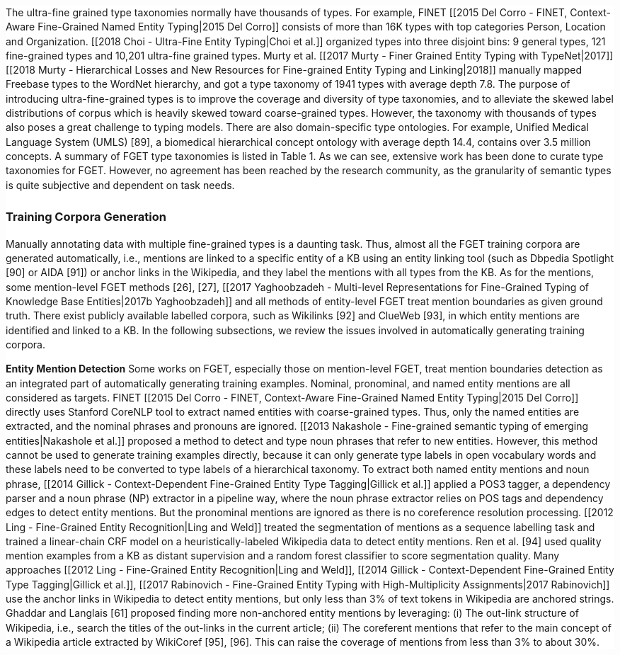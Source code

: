 The ultra-fine grained type taxonomies normally have thousands of types. For example, FINET [[2015 Del Corro - FINET, Context-Aware Fine-Grained Named Entity Typing|2015 Del Corro]] consists of more than 16K types with top categories Person, Location and Organization. [[2018 Choi - Ultra-Fine Entity Typing|Choi et al.]] organized types into three disjoint bins: 9 general types, 121 fine-grained types and 10,201 ultra-fine grained types. Murty et al. [[2017 Murty - Finer Grained Entity Typing with TypeNet|2017]] [[2018 Murty - Hierarchical Losses and New Resources for Fine-grained Entity Typing and Linking|2018]] manually mapped Freebase types to the WordNet hierarchy, and got a type taxonomy of 1941 types with average depth 7.8. The purpose of introducing ultra-fine-grained types is to improve the coverage and diversity of type taxonomies, and to alleviate the skewed label distributions of corpus which is heavily skewed toward coarse-grained types. However, the taxonomy with thousands of types also poses a great challenge to typing models. There are also domain-specific type ontologies. For example, Unified Medical Language System (UMLS) [89], a biomedical hierarchical concept ontology with average depth 14.4, contains over 3.5 million concepts. A summary of FGET type taxonomies is listed in Table 1. As we can see, extensive work has been done to curate type taxonomies for FGET. However, no agreement has been reached by the research community, as the granularity of semantic types is quite subjective and dependent on task needs.

### Training Corpora Generation

Manually annotating data with multiple fine-grained types is a daunting task. Thus, almost all the FGET training corpora are generated automatically, i.e., mentions are linked to a specific entity of a KB using an entity linking tool (such as Dbpedia Spotlight [90] or AIDA [91]) or anchor links in the Wikipedia, and they label the mentions with all types from the KB. As for the mentions, some mention-level FGET methods [26], [27], [[2017 Yaghoobzadeh - Multi-level Representations for Fine-Grained Typing of Knowledge Base Entities|2017b Yaghoobzadeh]] and all methods of entity-level FGET treat mention boundaries as given ground truth. There exist publicly available labelled corpora, such as Wikilinks [92] and ClueWeb [93], in which entity mentions are identified and linked to a KB. In the following subsections, we review the issues involved in automatically generating training corpora.

**Entity Mention Detection** 
Some works on FGET, especially those on mention-level FGET, treat mention boundaries detection as an integrated part of automatically generating training examples. Nominal, pronominal, and named entity mentions are all considered as targets. FINET [[2015 Del Corro - FINET, Context-Aware Fine-Grained Named Entity Typing|2015 Del Corro]] directly uses Stanford CoreNLP tool to extract named entities with coarse-grained types. Thus, only the named entities are extracted, and the nominal phrases and pronouns are ignored. [[2013 Nakashole - Fine-grained semantic typing of emerging entities|Nakashole et al.]] proposed a method to detect and type noun phrases that refer to new entities. However, this method cannot be used to generate training examples directly, because it can only generate type labels in open vocabulary words and these labels need to be converted to type labels of a hierarchical taxonomy. To extract both named entity mentions and noun phrase, [[2014 Gillick - Context-Dependent Fine-Grained Entity Type Tagging|Gillick et al.]] applied a POS3 tagger, a dependency parser and a noun phrase (NP) extractor in a pipeline way, where the noun phrase extractor relies on POS tags and dependency edges to detect entity mentions. But the pronominal mentions are ignored as there is no coreference resolution processing. [[2012 Ling - Fine-Grained Entity Recognition|Ling and Weld]] treated the segmentation of mentions as a sequence labelling task and trained a linear-chain CRF model on a heuristically-labeled Wikipedia data to detect entity mentions. Ren et al. [94] used quality mention examples from a KB as distant supervision and a random forest classifier to score segmentation quality. Many approaches [[2012 Ling - Fine-Grained Entity Recognition|Ling and Weld]], [[2014 Gillick - Context-Dependent Fine-Grained Entity Type Tagging|Gillick et al.]], [[2017 Rabinovich - Fine-Grained Entity Typing with High-Multiplicity Assignments|2017 Rabinovich]] use the anchor links in Wikipedia to detect entity mentions, but only less than 3% of text tokens in Wikipedia are anchored strings. Ghaddar and Langlais [61] proposed finding more non-anchored entity mentions by leveraging: (i) The out-link structure of Wikipedia, i.e., search the titles of the out-links in the current article; (ii) The coreferent mentions that refer to the main concept of a Wikipedia article extracted by WikiCoref [95], [96]. This can raise the coverage of mentions from less than 3% to about 30%.
